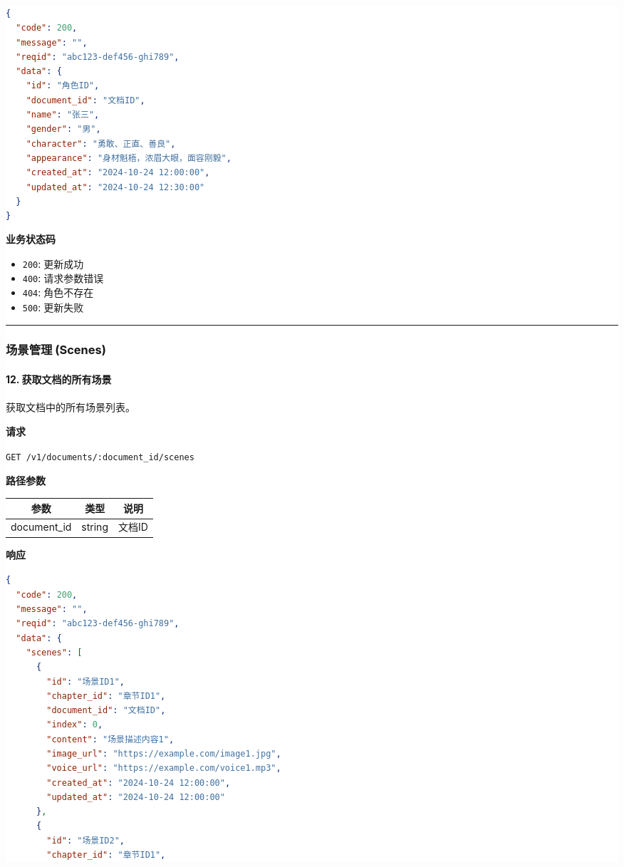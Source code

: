 ```json
{
  "code": 200,
  "message": "",
  "reqid": "abc123-def456-ghi789",
  "data": {
    "id": "角色ID",
    "document_id": "文档ID",
    "name": "张三",
    "gender": "男",
    "character": "勇敢、正直、善良",
    "appearance": "身材魁梧，浓眉大眼，面容刚毅",
    "created_at": "2024-10-24 12:00:00",
    "updated_at": "2024-10-24 12:30:00"
  }
}
```

**业务状态码**

- `200`: 更新成功
- `400`: 请求参数错误
- `404`: 角色不存在
- `500`: 更新失败

---

### 场景管理 (Scenes)

#### 12. 获取文档的所有场景

获取文档中的所有场景列表。

**请求**

```
GET /v1/documents/:document_id/scenes
```

**路径参数**

| 参数 | 类型 | 说明 |
|------|------|------|
| document_id | string | 文档ID |

**响应**

```json
{
  "code": 200,
  "message": "",
  "reqid": "abc123-def456-ghi789",
  "data": {
    "scenes": [
      {
        "id": "场景ID1",
        "chapter_id": "章节ID1",
        "document_id": "文档ID",
        "index": 0,
        "content": "场景描述内容1",
        "image_url": "https://example.com/image1.jpg",
        "voice_url": "https://example.com/voice1.mp3",
        "created_at": "2024-10-24 12:00:00",
        "updated_at": "2024-10-24 12:00:00"
      },
      {
        "id": "场景ID2",
        "chapter_id": "章节ID1",
```